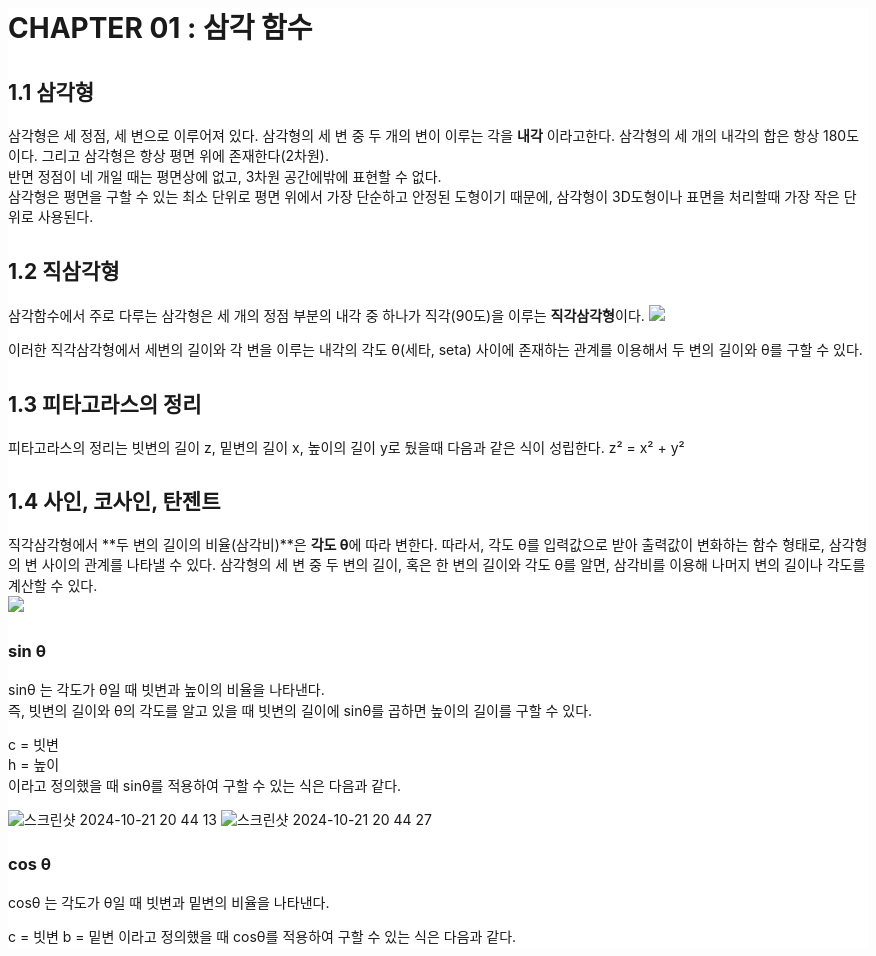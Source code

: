 # CHAPTER 01 : 삼각 함수

## 1.1 삼각형

삼각형은 세 정점, 세 변으로 이루어져 있다.
삼각형의 세 변 중 두 개의 변이 이루는 각을 **내각** 이라고한다.
삼각형의 세 개의 내각의 합은 항상 180도이다. 그리고 삼각형은 항상 평면 위에 존재한다(2차원).  
반면 정점이 네 개일 때는 평면상에 없고, 3차원 공간에밖에 표현할 수 없다.  
삼각형은 평면을 구할 수 있는 최소 단위로 평면 위에서 가장 단순하고 안정된 도형이기 때문에, 삼각형이 3D도형이나 표면을 처리할때 가장 작은 단위로 사용된다.

## 1.2 직삼각형

삼각함수에서 주로 다루는 삼각형은 세 개의 정점 부분의 내각 중 하나가 직각(90도)을 이루는 **직각삼각형**이다.
<img src="https://github.com/user-attachments/assets/8608f035-8a38-48a9-ad28-ba8d3b198a83" width="400"/>

이러한 직각삼각형에서 세변의 길이와 각 변을 이루는 내각의 각도 θ(세타, seta) 사이에 존재하는 관계를 이용해서 두 변의 길이와 θ를 구할 수 있다.

## 1.3 피타고라스의 정리

피타고라스의 정리는 빗변의 길이 z, 밑변의 길이 x, 높이의 길이 y로 뒀을때 다음과 같은 식이 성립한다.
z² = x² + y²

## 1.4 사인, 코사인, 탄젠트

직각삼각형에서 **두 변의 길이의 비율(삼각비)**은 **각도 θ**에 따라 변한다. 따라서, 각도 θ를 입력값으로 받아 출력값이 변화하는 함수 형태로, 삼각형의 변 사이의 관계를 나타낼 수 있다.
삼각형의 세 변 중 두 변의 길이, 혹은 한 변의 길이와 각도 θ를 알면, 삼각비를 이용해 나머지 변의 길이나 각도를 계산할 수 있다.  
<img src="https://github.com/user-attachments/assets/1b046536-d742-4c81-874e-25786607d02b" width="400"/>

### sin θ

sinθ 는 각도가 θ일 때 빗변과 높이의 비율을 나타낸다.  
즉, 빗변의 길이와 θ의 각도를 알고 있을 때 빗변의 길이에 sinθ를 곱하면 높이의 길이를 구할 수 있다.

c = 빗변  
h = 높이  
이라고 정의했을 때 sinθ를 적용하여 구할 수 있는 식은 다음과 같다.

<img width="110" alt="스크린샷 2024-10-21 20 44 13" src="https://github.com/user-attachments/assets/b1c97938-474b-4505-906a-6428f4406afc">
<img width="123" alt="스크린샷 2024-10-21 20 44 27" src="https://github.com/user-attachments/assets/9ce90fbb-9438-4a12-97d5-b4472b1dbfda">

### cos θ

cosθ 는 각도가 θ일 때 빗변과 밑변의 비율을 나타낸다.

c = 빗변
b = 밑변
이라고 정의했을 때 cosθ를 적용하여 구할 수 있는 식은 다음과 같다.
